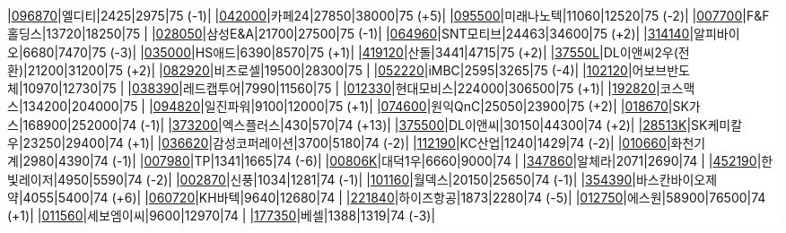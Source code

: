 |[096870](https://finance.daum.net/quotes/A096870)|엘디티|2425|2975|75 (-1)|
|[042000](https://finance.daum.net/quotes/A042000)|카페24|27850|38000|75 (+5)|
|[095500](https://finance.daum.net/quotes/A095500)|미래나노텍|11060|12520|75 (-2)|
|[007700](https://finance.daum.net/quotes/A007700)|F&F홀딩스|13720|18250|75 |
|[028050](https://finance.daum.net/quotes/A028050)|삼성E&A|21700|27500|75 (-1)|
|[064960](https://finance.daum.net/quotes/A064960)|SNT모티브|24463|34600|75 (+2)|
|[314140](https://finance.daum.net/quotes/A314140)|알피바이오|6680|7470|75 (-3)|
|[035000](https://finance.daum.net/quotes/A035000)|HS애드|6390|8570|75 (+1)|
|[419120](https://finance.daum.net/quotes/A419120)|산돌|3441|4715|75 (+2)|
|[37550L](https://finance.daum.net/quotes/A37550L)|DL이앤씨2우(전환)|21200|31200|75 (+2)|
|[082920](https://finance.daum.net/quotes/A082920)|비츠로셀|19500|28300|75 |
|[052220](https://finance.daum.net/quotes/A052220)|iMBC|2595|3265|75 (-4)|
|[102120](https://finance.daum.net/quotes/A102120)|어보브반도체|10970|12730|75 |
|[038390](https://finance.daum.net/quotes/A038390)|레드캡투어|7990|11560|75 |
|[012330](https://finance.daum.net/quotes/A012330)|현대모비스|224000|306500|75 (+1)|
|[192820](https://finance.daum.net/quotes/A192820)|코스맥스|134200|204000|75 |
|[094820](https://finance.daum.net/quotes/A094820)|일진파워|9100|12000|75 (+1)|
|[074600](https://finance.daum.net/quotes/A074600)|원익QnC|25050|23900|75 (+2)|
|[018670](https://finance.daum.net/quotes/A018670)|SK가스|168900|252000|74 (-1)|
|[373200](https://finance.daum.net/quotes/A373200)|엑스플러스|430|570|74 (+13)|
|[375500](https://finance.daum.net/quotes/A375500)|DL이앤씨|30150|44300|74 (+2)|
|[28513K](https://finance.daum.net/quotes/A28513K)|SK케미칼우|23250|29400|74 (+1)|
|[036620](https://finance.daum.net/quotes/A036620)|감성코퍼레이션|3700|5180|74 (-2)|
|[112190](https://finance.daum.net/quotes/A112190)|KC산업|1240|1429|74 (-2)|
|[010660](https://finance.daum.net/quotes/A010660)|화천기계|2980|4390|74 (-1)|
|[007980](https://finance.daum.net/quotes/A007980)|TP|1341|1665|74 (-6)|
|[00806K](https://finance.daum.net/quotes/A00806K)|대덕1우|6660|9000|74 |
|[347860](https://finance.daum.net/quotes/A347860)|알체라|2071|2690|74 |
|[452190](https://finance.daum.net/quotes/A452190)|한빛레이저|4950|5590|74 (-2)|
|[002870](https://finance.daum.net/quotes/A002870)|신풍|1034|1281|74 (-1)|
|[101160](https://finance.daum.net/quotes/A101160)|월덱스|20150|25650|74 (-1)|
|[354390](https://finance.daum.net/quotes/A354390)|바스칸바이오제약|4055|5400|74 (+6)|
|[060720](https://finance.daum.net/quotes/A060720)|KH바텍|9640|12680|74 |
|[221840](https://finance.daum.net/quotes/A221840)|하이즈항공|1873|2280|74 (-5)|
|[012750](https://finance.daum.net/quotes/A012750)|에스원|58900|76500|74 (+1)|
|[011560](https://finance.daum.net/quotes/A011560)|세보엠이씨|9600|12970|74 |
|[177350](https://finance.daum.net/quotes/A177350)|베셀|1388|1319|74 (-3)|